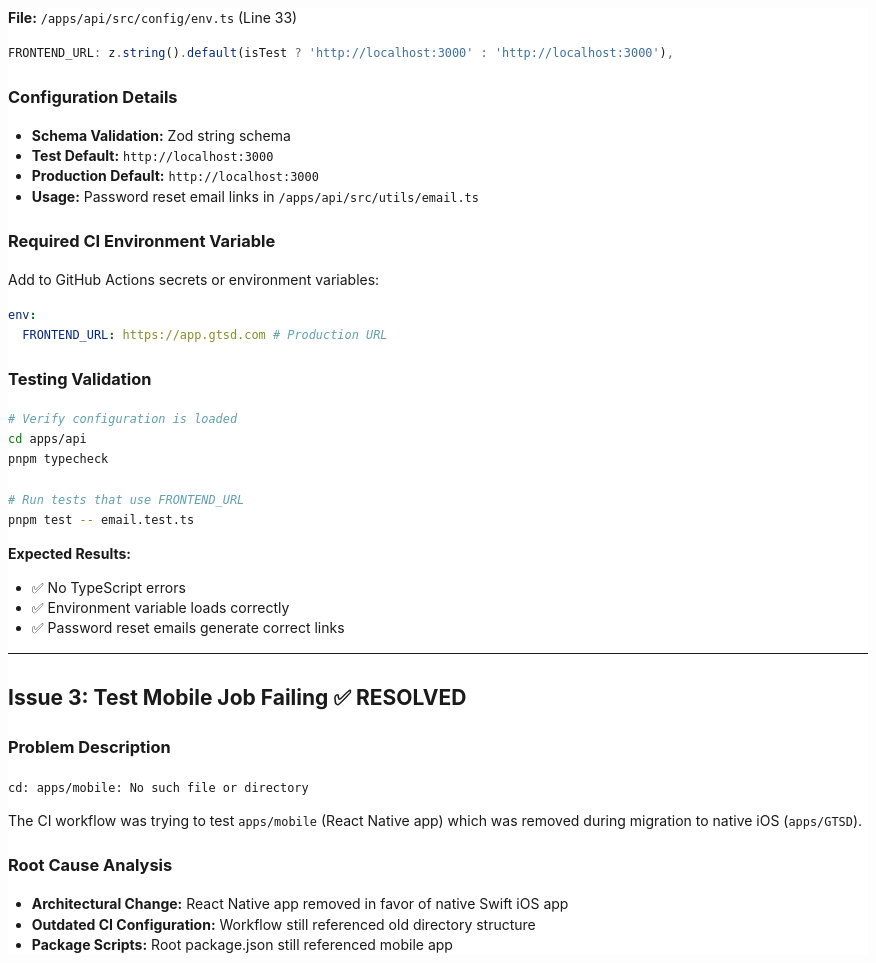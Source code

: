 **File:** `/apps/api/src/config/env.ts` (Line 33)

```typescript
FRONTEND_URL: z.string().default(isTest ? 'http://localhost:3000' : 'http://localhost:3000'),
```

### Configuration Details

- **Schema Validation:** Zod string schema
- **Test Default:** `http://localhost:3000`
- **Production Default:** `http://localhost:3000`
- **Usage:** Password reset email links in `/apps/api/src/utils/email.ts`

### Required CI Environment Variable

Add to GitHub Actions secrets or environment variables:

```yaml
env:
  FRONTEND_URL: https://app.gtsd.com # Production URL
```

### Testing Validation

```bash
# Verify configuration is loaded
cd apps/api
pnpm typecheck

# Run tests that use FRONTEND_URL
pnpm test -- email.test.ts
```

**Expected Results:**

- ✅ No TypeScript errors
- ✅ Environment variable loads correctly
- ✅ Password reset emails generate correct links

---

## Issue 3: Test Mobile Job Failing ✅ RESOLVED

### Problem Description

```
cd: apps/mobile: No such file or directory
```

The CI workflow was trying to test `apps/mobile` (React Native app) which was removed during migration to native iOS (`apps/GTSD`).

### Root Cause Analysis

- **Architectural Change:** React Native app removed in favor of native Swift iOS app
- **Outdated CI Configuration:** Workflow still referenced old directory structure
- **Package Scripts:** Root package.json still referenced mobile app
